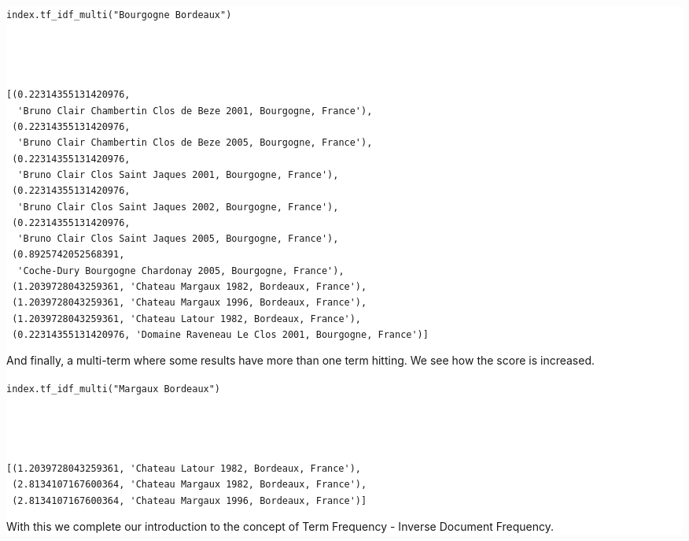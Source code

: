     index.tf_idf_multi("Bourgogne Bordeaux")




    [(0.22314355131420976,
      'Bruno Clair Chambertin Clos de Beze 2001, Bourgogne, France'),
     (0.22314355131420976,
      'Bruno Clair Chambertin Clos de Beze 2005, Bourgogne, France'),
     (0.22314355131420976,
      'Bruno Clair Clos Saint Jaques 2001, Bourgogne, France'),
     (0.22314355131420976,
      'Bruno Clair Clos Saint Jaques 2002, Bourgogne, France'),
     (0.22314355131420976,
      'Bruno Clair Clos Saint Jaques 2005, Bourgogne, France'),
     (0.8925742052568391,
      'Coche-Dury Bourgogne Chardonay 2005, Bourgogne, France'),
     (1.2039728043259361, 'Chateau Margaux 1982, Bordeaux, France'),
     (1.2039728043259361, 'Chateau Margaux 1996, Bordeaux, France'),
     (1.2039728043259361, 'Chateau Latour 1982, Bordeaux, France'),
     (0.22314355131420976, 'Domaine Raveneau Le Clos 2001, Bourgogne, France')]



And finally, a multi-term where some results have more than one term hitting. We
see how the score is increased.


    index.tf_idf_multi("Margaux Bordeaux")




    [(1.2039728043259361, 'Chateau Latour 1982, Bordeaux, France'),
     (2.8134107167600364, 'Chateau Margaux 1982, Bordeaux, France'),
     (2.8134107167600364, 'Chateau Margaux 1996, Bordeaux, France')]



With this we complete our introduction to the concept of Term Frequency -
Inverse Document Frequency.

